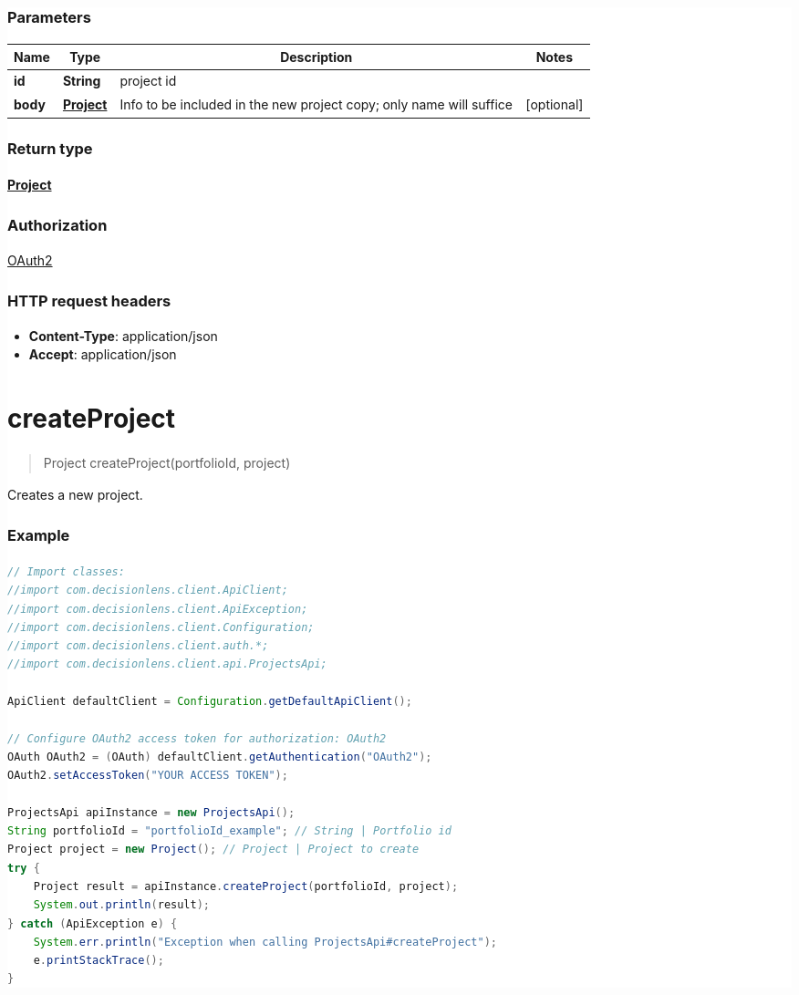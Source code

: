### Parameters

Name | Type | Description  | Notes
------------- | ------------- | ------------- | -------------
 **id** | **String**| project id |
 **body** | [**Project**](Project.md)| Info to be included in the new project copy; only name will suffice | [optional]

### Return type

[**Project**](Project.md)

### Authorization

[OAuth2](../README.md#OAuth2)

### HTTP request headers

 - **Content-Type**: application/json
 - **Accept**: application/json

<a name="createProject"></a>
# **createProject**
> Project createProject(portfolioId, project)

Creates a new project.

### Example
```java
// Import classes:
//import com.decisionlens.client.ApiClient;
//import com.decisionlens.client.ApiException;
//import com.decisionlens.client.Configuration;
//import com.decisionlens.client.auth.*;
//import com.decisionlens.client.api.ProjectsApi;

ApiClient defaultClient = Configuration.getDefaultApiClient();

// Configure OAuth2 access token for authorization: OAuth2
OAuth OAuth2 = (OAuth) defaultClient.getAuthentication("OAuth2");
OAuth2.setAccessToken("YOUR ACCESS TOKEN");

ProjectsApi apiInstance = new ProjectsApi();
String portfolioId = "portfolioId_example"; // String | Portfolio id
Project project = new Project(); // Project | Project to create
try {
    Project result = apiInstance.createProject(portfolioId, project);
    System.out.println(result);
} catch (ApiException e) {
    System.err.println("Exception when calling ProjectsApi#createProject");
    e.printStackTrace();
}
```
